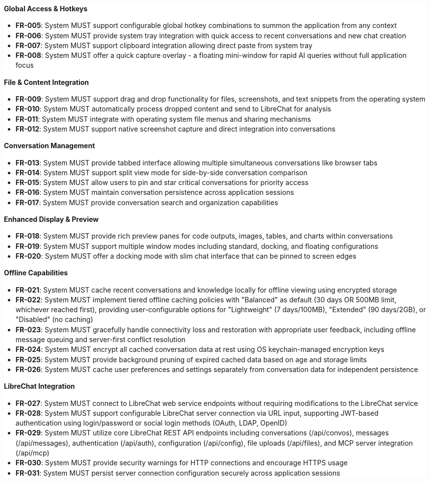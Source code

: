 **Global Access & Hotkeys**
- **FR-005**: System MUST support configurable global hotkey combinations to summon the application from any context
- **FR-006**: System MUST provide system tray integration with quick access to recent conversations and new chat creation
- **FR-007**: System MUST support clipboard integration allowing direct paste from system tray
- **FR-008**: System MUST offer a quick capture overlay - a floating mini-window for rapid AI queries without full application focus

**File & Content Integration**
- **FR-009**: System MUST support drag and drop functionality for files, screenshots, and text snippets from the operating system
- **FR-010**: System MUST automatically process dropped content and send to LibreChat for analysis
- **FR-011**: System MUST integrate with operating system file menus and sharing mechanisms
- **FR-012**: System MUST support native screenshot capture and direct integration into conversations

**Conversation Management**
- **FR-013**: System MUST provide tabbed interface allowing multiple simultaneous conversations like browser tabs
- **FR-014**: System MUST support split view mode for side-by-side conversation comparison
- **FR-015**: System MUST allow users to pin and star critical conversations for priority access
- **FR-016**: System MUST maintain conversation persistence across application sessions
- **FR-017**: System MUST provide conversation search and organization capabilities

**Enhanced Display & Preview**
- **FR-018**: System MUST provide rich preview panes for code outputs, images, tables, and charts within conversations
- **FR-019**: System MUST support multiple window modes including standard, docking, and floating configurations
- **FR-020**: System MUST offer a docking mode with slim chat interface that can be pinned to screen edges

**Offline Capabilities**
- **FR-021**: System MUST cache recent conversations and knowledge locally for offline viewing using encrypted storage
- **FR-022**: System MUST implement tiered offline caching policies with "Balanced" as default (30 days OR 500MB limit, whichever reached first), providing user-configurable options for "Lightweight" (7 days/100MB), "Extended" (90 days/2GB), or "Disabled" (no caching)
- **FR-023**: System MUST gracefully handle connectivity loss and restoration with appropriate user feedback, including offline message queuing and server-first conflict resolution
- **FR-024**: System MUST encrypt all cached conversation data at rest using OS keychain-managed encryption keys
- **FR-025**: System MUST provide background pruning of expired cached data based on age and storage limits
- **FR-026**: System MUST cache user preferences and settings separately from conversation data for independent persistence

**LibreChat Integration**
- **FR-027**: System MUST connect to LibreChat web service endpoints without requiring modifications to the LibreChat service
- **FR-028**: System MUST support configurable LibreChat server connection via URL input, supporting JWT-based authentication using login/password or social login methods (OAuth, LDAP, OpenID)
- **FR-029**: System MUST utilize core LibreChat REST API endpoints including conversations (/api/convos), messages (/api/messages), authentication (/api/auth), configuration (/api/config), file uploads (/api/files), and MCP server integration (/api/mcp)
- **FR-030**: System MUST provide security warnings for HTTP connections and encourage HTTPS usage
- **FR-031**: System MUST persist server connection configuration securely across application sessions
